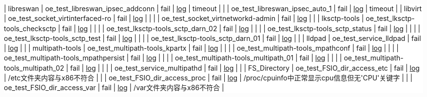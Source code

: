 | libreswan                     | oe_test_libreswan_ipsec_addconn                              | fail | [log](https://github.com/KotorinMinami/res_list/tree/master/mugen-riscv/logs/libreswan/oe_test_libreswan_ipsec_addconn/2023-06-02-10:05:50.log) | timeout                                                      |
|                               | oe_test_libreswan_ipsec_auto_1                               | fail | [log](https://github.com/KotorinMinami/res_list/tree/master/mugen-riscv/logs/libreswan/oe_test_libreswan_ipsec_auto_1/2023-06-02-10:08:43.log) | timeout                                                      |
| libvirt                       | oe_test_socket_virtinterfaced-ro                             | fail | [log](https://github.com/KotorinMinami/res_list/tree/master/mugen-riscv/logs/libvirt/oe_test_socket_virtinterfaced-ro/2023-06-02-11:12:50.log) |                                                              |
|                               | oe_test_socket_virtnetworkd-admin                            | fail | [log](https://github.com/KotorinMinami/res_list/tree/master/mugen-riscv/logs/libvirt/oe_test_socket_virtnetworkd-admin/2023-06-02-11:26:17.log) |                                                              |
| lksctp-tools                  | oe_test_lksctp-tools_checksctp                               | fail | [log](https://github.com/KotorinMinami/res_list/tree/master/mugen-riscv/logs/lksctp-tools/oe_test_lksctp-tools_checksctp/2023-06-02-12:54:34.log) |                                                              |
|                               | oe_test_lksctp-tools_sctp_darn_02                            | fail | [log](https://github.com/KotorinMinami/res_list/tree/master/mugen-riscv/logs/lksctp-tools/oe_test_lksctp-tools_sctp_darn_02/2023-06-02-13:25:57.log) |                                                              |
|                               | oe_test_lksctp-tools_sctp_status                             | fail | [log](https://github.com/KotorinMinami/res_list/tree/master/mugen-riscv/logs/lksctp-tools/oe_test_lksctp-tools_sctp_status/2023-06-02-13:26:57.log) |                                                              |
|                               | oe_test_lksctp-tools_sctp_test                               | fail | [log](https://github.com/KotorinMinami/res_list/tree/master/mugen-riscv/logs/lksctp-tools/oe_test_lksctp-tools_sctp_test/2023-06-02-13:28:11.log) |                                                              |
|                               | oe_test_lksctp-tools_sctp_darn_01                            | fail | [log](https://github.com/KotorinMinami/res_list/tree/master/mugen-riscv/logs/lksctp-tools/oe_test_lksctp-tools_sctp_darn_01/2023-06-02-12:55:49.log) |                                                              |
| lldpad                        | oe_test_service_lldpad                                       | fail | [log](https://github.com/KotorinMinami/res_list/tree/master/mugen-riscv/logs/lldpad/oe_test_service_lldpad/2023-06-02-13:30:03.log) |                                                              |
| multipath-tools               | oe_test_multipath-tools_kpartx                               | fail | [log](https://github.com/KotorinMinami/res_list/tree/master/mugen-riscv/logs/multipath-tools/oe_test_multipath-tools_kpartx/2023-06-02-16:34:41.log) |                                                              |
|                               | oe_test_multipath-tools_mpathconf                            | fail | [log](https://github.com/KotorinMinami/res_list/tree/master/mugen-riscv/logs/multipath-tools/oe_test_multipath-tools_mpathconf/2023-06-02-16:36:24.log) |                                                              |
|                               | oe_test_multipath-tools_mpathpersist                         | fail | [log](https://github.com/KotorinMinami/res_list/tree/master/mugen-riscv/logs/multipath-tools/oe_test_multipath-tools_mpathpersist/2023-06-02-16:37:37.log) |                                                              |
|                               | oe_test_multipath-tools_multipath_01                         | fail | [log](https://github.com/KotorinMinami/res_list/tree/master/mugen-riscv/logs/multipath-tools/oe_test_multipath-tools_multipath_01/2023-06-02-16:39:12.log) |                                                              |
|                               | oe_test_multipath-tools_multipath_02                         | fail | [log](https://github.com/KotorinMinami/res_list/tree/master/mugen-riscv/logs/multipath-tools/oe_test_multipath-tools_multipath_02/2023-06-02-16:41:06.log) |                                                              |
|                               | oe_test_service_multipathd                                   | fail | [log](https://github.com/KotorinMinami/res_list/tree/master/mugen-riscv/logs/multipath-tools/oe_test_service_multipathd/2023-06-02-16:42:47.log) |                                                              |
| FS_Directory                  | oe_test_FSIO_dir_access_etc                                  | fail | [log](https://github.com/KotorinMinami/res_list/tree/master/mugen-riscv/logs/FS_Directory/oe_test_FSIO_dir_access_etc/2023-04-28-21:47:20.log) | /etc文件夹内容与x86不符合                                    |
|                               | oe_test_FSIO_dir_access_proc                                 | fail | [log](https://github.com/KotorinMinami/res_list/tree/master/mugen-riscv/logs/FS_Directory/oe_test_FSIO_dir_access_proc/2023-04-28-21:49:26.log) | /proc/cpuinfo中正常显示cpu信息但无'CPU'关键字                |
|                               | oe_test_FSIO_dir_access_var                                  | fail | [log](https://github.com/KotorinMinami/res_list/tree/master/mugen-riscv/logs/FS_Directory/oe_test_FSIO_dir_access_var/2023-04-28-21:52:08.log) | /var文件夹内容与x86不符合                                    |